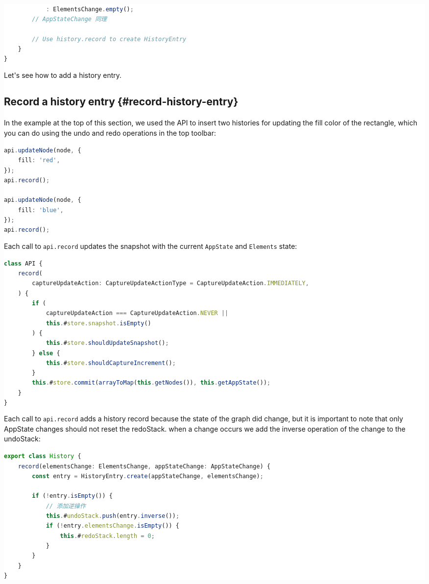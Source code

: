 ```ts
            : ElementsChange.empty();
        // AppStateChange 同理

        // Use history.record to create HistoryEntry
    }
}
```

Let's see how to add a history entry.

## Record a history entry {#record-history-entry}

In the example at the top of this section, we used the API to insert two histories for updating the fill color of the rectangle, which you can do using the undo and redo operations in the top toolbar:

```ts
api.updateNode(node, {
    fill: 'red',
});
api.record();

api.updateNode(node, {
    fill: 'blue',
});
api.record();
```

Each call to `api.record` updates the snapshot with the current `AppState` and `Elements` state:

```ts
class API {
    record(
        captureUpdateAction: CaptureUpdateActionType = CaptureUpdateAction.IMMEDIATELY,
    ) {
        if (
            captureUpdateAction === CaptureUpdateAction.NEVER ||
            this.#store.snapshot.isEmpty()
        ) {
            this.#store.shouldUpdateSnapshot();
        } else {
            this.#store.shouldCaptureIncrement();
        }
        this.#store.commit(arrayToMap(this.getNodes()), this.getAppState());
    }
}
```

Each call to `api.record` adds a history record because the state of the graph did change, but it is important to note that only AppState changes should not reset the redoStack. when a change occurs we add the inverse operation of the change to the undoStack:

```ts
export class History {
    record(elementsChange: ElementsChange, appStateChange: AppStateChange) {
        const entry = HistoryEntry.create(appStateChange, elementsChange);

        if (!entry.isEmpty()) {
            // 添加逆操作
            this.#undoStack.push(entry.inverse());
            if (!entry.elementsChange.isEmpty()) {
                this.#redoStack.length = 0;
            }
        }
    }
}
```